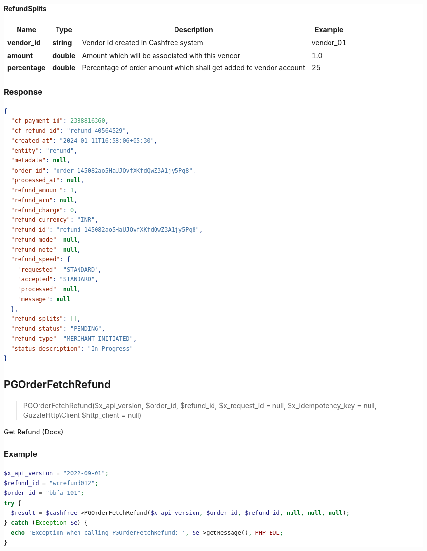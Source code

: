 #### RefundSplits
Name | Type | Description  | Example
------------- | ------------- | ------------- | -------------
**vendor_id** | **string** | Vendor id created in Cashfree system | vendor_01
**amount** | **double** | Amount which will be associated with this vendor | 1.0
**percentage** | **double** | Percentage of order amount which shall get added to vendor account | 25
 
### Response

```json
{
  "cf_payment_id": 2388816360,
  "cf_refund_id": "refund_40564529",
  "created_at": "2024-01-11T16:58:06+05:30",
  "entity": "refund",
  "metadata": null,
  "order_id": "order_145082ao5HaUJOvfXKfdQwZ3A1jy5Pq8",
  "processed_at": null,
  "refund_amount": 1,
  "refund_arn": null,
  "refund_charge": 0,
  "refund_currency": "INR",
  "refund_id": "refund_145082ao5HaUJOvfXKfdQwZ3A1jy5Pq8",
  "refund_mode": null,
  "refund_note": null,
  "refund_speed": {
    "requested": "STANDARD",
    "accepted": "STANDARD",
    "processed": null,
    "message": null
  },
  "refund_splits": [],
  "refund_status": "PENDING",
  "refund_type": "MERCHANT_INITIATED",
  "status_description": "In Progress"
}
```

## PGOrderFetchRefund

> PGOrderFetchRefund($x_api_version, $order_id, $refund_id, $x_request_id = null, $x_idempotency_key = null, GuzzleHttp\Client $http_client = null)

Get Refund ([Docs](https://docs.cashfree.com/reference/pgorderfetchrefund))

### Example

```php
$x_api_version = "2022-09-01";
$refund_id = "wcrefund012";
$order_id = "bbfa_101";
try {
  $result = $cashfree->PGOrderFetchRefund($x_api_version, $order_id, $refund_id, null, null, null);
} catch (Exception $e) {
  echo 'Exception when calling PGOrderFetchRefund: ', $e->getMessage(), PHP_EOL;
}
```
